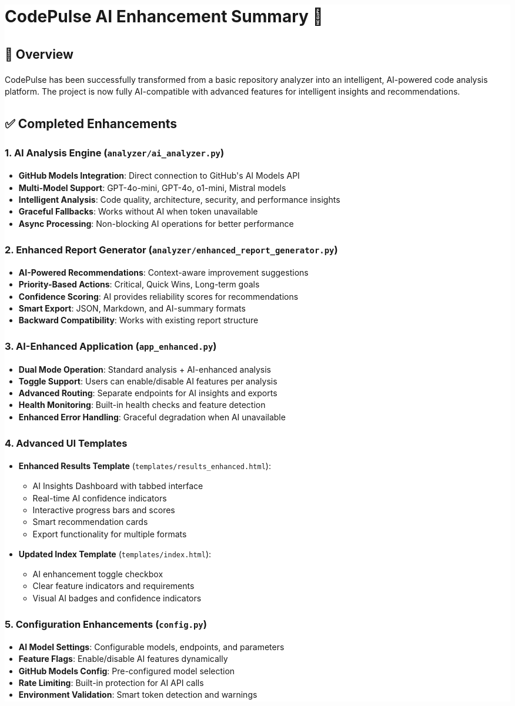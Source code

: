 # CodePulse AI Enhancement Summary 🧠

## 🎯 Overview
CodePulse has been successfully transformed from a basic repository analyzer into an intelligent, AI-powered code analysis platform. The project is now fully AI-compatible with advanced features for intelligent insights and recommendations.

## ✅ Completed Enhancements

### 1. **AI Analysis Engine** (`analyzer/ai_analyzer.py`)
- **GitHub Models Integration**: Direct connection to GitHub's AI Models API
- **Multi-Model Support**: GPT-4o-mini, GPT-4o, o1-mini, Mistral models
- **Intelligent Analysis**: Code quality, architecture, security, and performance insights
- **Graceful Fallbacks**: Works without AI when token unavailable
- **Async Processing**: Non-blocking AI operations for better performance

### 2. **Enhanced Report Generator** (`analyzer/enhanced_report_generator.py`)
- **AI-Powered Recommendations**: Context-aware improvement suggestions
- **Priority-Based Actions**: Critical, Quick Wins, Long-term goals
- **Confidence Scoring**: AI provides reliability scores for recommendations
- **Smart Export**: JSON, Markdown, and AI-summary formats
- **Backward Compatibility**: Works with existing report structure

### 3. **AI-Enhanced Application** (`app_enhanced.py`)
- **Dual Mode Operation**: Standard analysis + AI-enhanced analysis
- **Toggle Support**: Users can enable/disable AI features per analysis
- **Advanced Routing**: Separate endpoints for AI insights and exports
- **Health Monitoring**: Built-in health checks and feature detection
- **Enhanced Error Handling**: Graceful degradation when AI unavailable

### 4. **Advanced UI Templates**
- **Enhanced Results Template** (`templates/results_enhanced.html`):
  - AI Insights Dashboard with tabbed interface
  - Real-time AI confidence indicators
  - Interactive progress bars and scores
  - Smart recommendation cards
  - Export functionality for multiple formats

- **Updated Index Template** (`templates/index.html`):
  - AI enhancement toggle checkbox
  - Clear feature indicators and requirements
  - Visual AI badges and confidence indicators

### 5. **Configuration Enhancements** (`config.py`)
- **AI Model Settings**: Configurable models, endpoints, and parameters
- **Feature Flags**: Enable/disable AI features dynamically
- **GitHub Models Config**: Pre-configured model selection
- **Rate Limiting**: Built-in protection for AI API calls
- **Environment Validation**: Smart token detection and warnings

